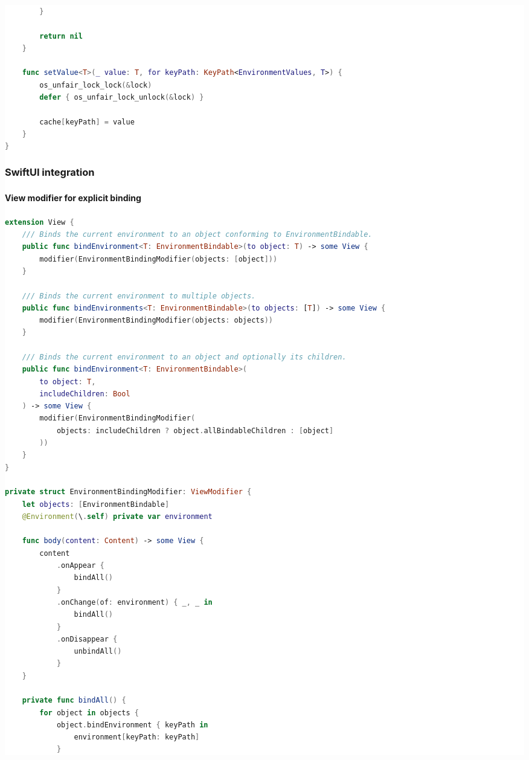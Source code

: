 ```swift
        }
        
        return nil
    }
    
    func setValue<T>(_ value: T, for keyPath: KeyPath<EnvironmentValues, T>) {
        os_unfair_lock_lock(&lock)
        defer { os_unfair_lock_unlock(&lock) }
        
        cache[keyPath] = value
    }
}
```

### SwiftUI integration

#### View modifier for explicit binding

```swift
extension View {
    /// Binds the current environment to an object conforming to EnvironmentBindable.
    public func bindEnvironment<T: EnvironmentBindable>(to object: T) -> some View {
        modifier(EnvironmentBindingModifier(objects: [object]))
    }
    
    /// Binds the current environment to multiple objects.
    public func bindEnvironments<T: EnvironmentBindable>(to objects: [T]) -> some View {
        modifier(EnvironmentBindingModifier(objects: objects))
    }
    
    /// Binds the current environment to an object and optionally its children.
    public func bindEnvironment<T: EnvironmentBindable>(
        to object: T,
        includeChildren: Bool
    ) -> some View {
        modifier(EnvironmentBindingModifier(
            objects: includeChildren ? object.allBindableChildren : [object]
        ))
    }
}

private struct EnvironmentBindingModifier: ViewModifier {
    let objects: [EnvironmentBindable]
    @Environment(\.self) private var environment
    
    func body(content: Content) -> some View {
        content
            .onAppear {
                bindAll()
            }
            .onChange(of: environment) { _, _ in
                bindAll()
            }
            .onDisappear {
                unbindAll()
            }
    }
    
    private func bindAll() {
        for object in objects {
            object.bindEnvironment { keyPath in
                environment[keyPath: keyPath]
            }
```